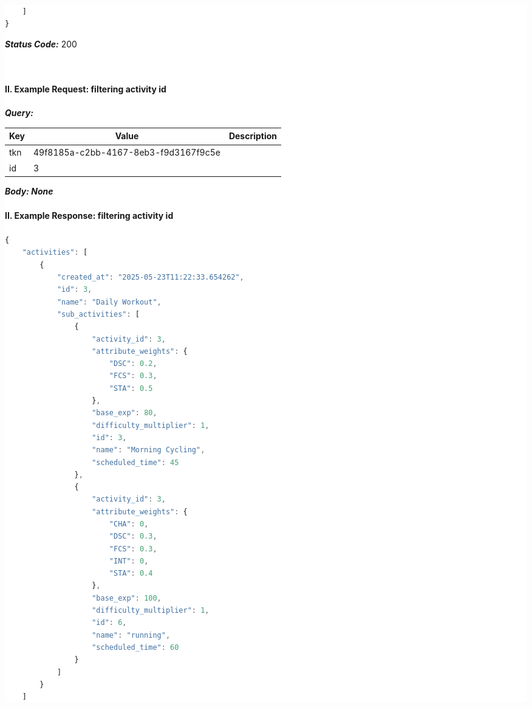 ```js
    ]
}
```


***Status Code:*** 200

<br>



#### II. Example Request: filtering activity id



***Query:***

| Key | Value | Description |
| --- | ------|-------------|
| tkn | 49f8185a-c2bb-4167-8eb3-f9d3167f9c5e |  |
| id | 3 |  |



***Body: None***



#### II. Example Response: filtering activity id
```js
{
    "activities": [
        {
            "created_at": "2025-05-23T11:22:33.654262",
            "id": 3,
            "name": "Daily Workout",
            "sub_activities": [
                {
                    "activity_id": 3,
                    "attribute_weights": {
                        "DSC": 0.2,
                        "FCS": 0.3,
                        "STA": 0.5
                    },
                    "base_exp": 80,
                    "difficulty_multiplier": 1,
                    "id": 3,
                    "name": "Morning Cycling",
                    "scheduled_time": 45
                },
                {
                    "activity_id": 3,
                    "attribute_weights": {
                        "CHA": 0,
                        "DSC": 0.3,
                        "FCS": 0.3,
                        "INT": 0,
                        "STA": 0.4
                    },
                    "base_exp": 100,
                    "difficulty_multiplier": 1,
                    "id": 6,
                    "name": "running",
                    "scheduled_time": 60
                }
            ]
        }
    ]
```